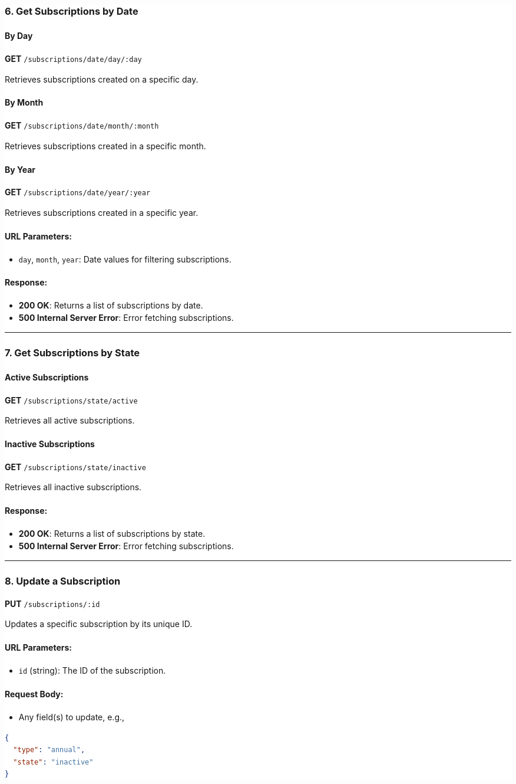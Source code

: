
### 6. **Get Subscriptions by Date**

#### By Day
**GET** `/subscriptions/date/day/:day`

Retrieves subscriptions created on a specific day.

#### By Month
**GET** `/subscriptions/date/month/:month`

Retrieves subscriptions created in a specific month.

#### By Year
**GET** `/subscriptions/date/year/:year`

Retrieves subscriptions created in a specific year.

#### URL Parameters:
- `day`, `month`, `year`: Date values for filtering subscriptions.

#### Response:
- **200 OK**: Returns a list of subscriptions by date.
- **500 Internal Server Error**: Error fetching subscriptions.

---

### 7. **Get Subscriptions by State**

#### Active Subscriptions
**GET** `/subscriptions/state/active`

Retrieves all active subscriptions.

#### Inactive Subscriptions
**GET** `/subscriptions/state/inactive`

Retrieves all inactive subscriptions.

#### Response:
- **200 OK**: Returns a list of subscriptions by state.
- **500 Internal Server Error**: Error fetching subscriptions.

---

### 8. **Update a Subscription**

**PUT** `/subscriptions/:id`

Updates a specific subscription by its unique ID.

#### URL Parameters:
- `id` (string): The ID of the subscription.

#### Request Body:
- Any field(s) to update, e.g.,
```json
{
  "type": "annual",
  "state": "inactive"
}
```
